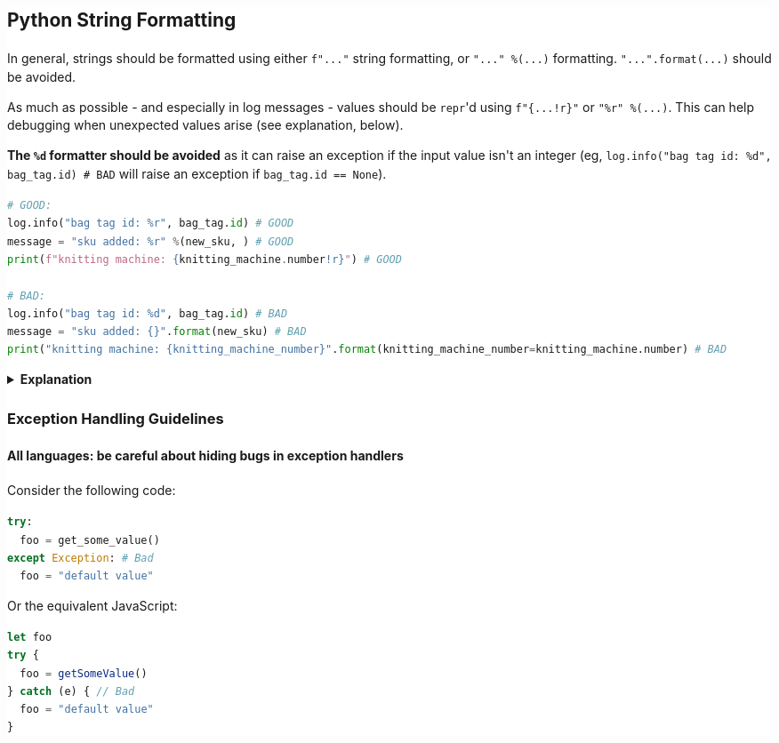 
## Python String Formatting

In general, strings should be formatted using either `f"..."` string
formatting, or `"..." %(...)` formatting. `"...".format(...)` should be
avoided.

As much as possible - and especially in log messages - values should be
`repr`'d using `f"{...!r}"` or `"%r" %(...)`. This can help debugging when
unexpected values arise (see explanation, below).

**The `%d` formatter should be avoided** as it can raise an exception
if the input value isn't an integer (eg, `log.info("bag tag id: %d",
bag_tag.id) # BAD` will raise an exception if `bag_tag.id == None`).

```python
# GOOD:
log.info("bag tag id: %r", bag_tag.id) # GOOD
message = "sku added: %r" %(new_sku, ) # GOOD
print(f"knitting machine: {knitting_machine.number!r}") # GOOD

# BAD:
log.info("bag tag id: %d", bag_tag.id) # BAD
message = "sku added: {}".format(new_sku) # BAD
print("knitting machine: {knitting_machine_number}".format(knitting_machine_number=knitting_machine.number) # BAD
```

<details><summary><strong>Explanation</strong></summary></details>


### Exception Handling Guidelines

#### All languages: be careful about hiding bugs in exception handlers

Consider the following code:

```python
try:
  foo = get_some_value()
except Exception: # Bad
  foo = "default value"
```

Or the equivalent JavaScript:

```javascript
let foo
try {
  foo = getSomeValue()
} catch (e) { // Bad
  foo = "default value"
}
```
